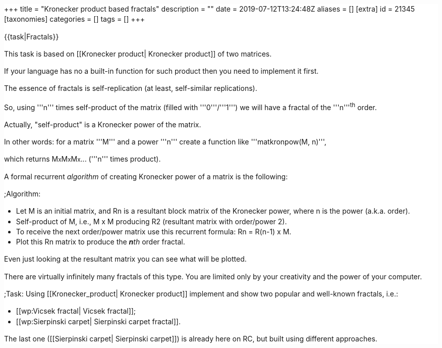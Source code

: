 +++
title = "Kronecker product based fractals"
description = ""
date = 2019-07-12T13:24:48Z
aliases = []
[extra]
id = 21345
[taxonomies]
categories = []
tags = []
+++

{{task|Fractals}}

This task is based on   [[Kronecker product| Kronecker product]]   of two matrices. 

If your language has no a built-in function for such product then you need to implement it first.

The essence of fractals is self-replication (at least, self-similar replications). 

So, using   '''n'''   times self-product of the matrix   (filled with '''0'''/'''1''')   we will have a fractal of the   '''n'''<sup>th</sup>   order.

Actually, "self-product" is a Kronecker power of the matrix.

In other words: for a matrix   '''M'''   and a power   '''n'''   create a function like   '''matkronpow(M, n)''', 

which returns   M<small>x</small>M<small>x</small>M<small>x</small>...   ('''n'''   times product).

A formal recurrent <i>algorithm</i> of creating Kronecker power of a matrix is the following:


;Algorithm:
<ul>
  <li>Let M is an initial matrix, and Rn is a resultant block matrix  of the Kronecker power, where n is the power (a.k.a. order).</li>
  <li>Self-product of M, i.e., M x M producing R2 (resultant matrix with order/power 2).</li>
  <li>To receive the next order/power matrix use this recurrent formula: Rn = R(n-1) x M.</li>
  <li>Plot this Rn matrix to produce the <i><b>n</b>th</i> order fractal.</li>
</ul>

Even just looking at the resultant matrix you can see what will be plotted.

There are virtually infinitely many fractals of this type. You are limited only by your creativity and 
the power of your computer.


;Task:
Using [[Kronecker_product| Kronecker product]] implement and show two popular and well-known fractals, i.e.:
* [[wp:Vicsek fractal| Vicsek fractal]];
* [[wp:Sierpinski carpet| Sierpinski carpet fractal]].


The last one ([[Sierpinski carpet| Sierpinski carpet]]) is already here on RC, but built using different approaches.
